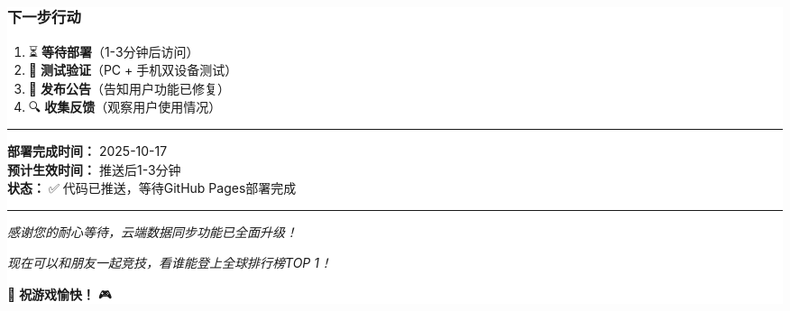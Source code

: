 ### 下一步行动
1. ⏳ **等待部署**（1-3分钟后访问）
2. 🧪 **测试验证**（PC + 手机双设备测试）
3. 📢 **发布公告**（告知用户功能已修复）
4. 🔍 **收集反馈**（观察用户使用情况）

---

**部署完成时间：** 2025-10-17  
**预计生效时间：** 推送后1-3分钟  
**状态：** ✅ 代码已推送，等待GitHub Pages部署完成

---

*感谢您的耐心等待，云端数据同步功能已全面升级！*

*现在可以和朋友一起竞技，看谁能登上全球排行榜TOP 1！*

🐍 **祝游戏愉快！** 🎮
